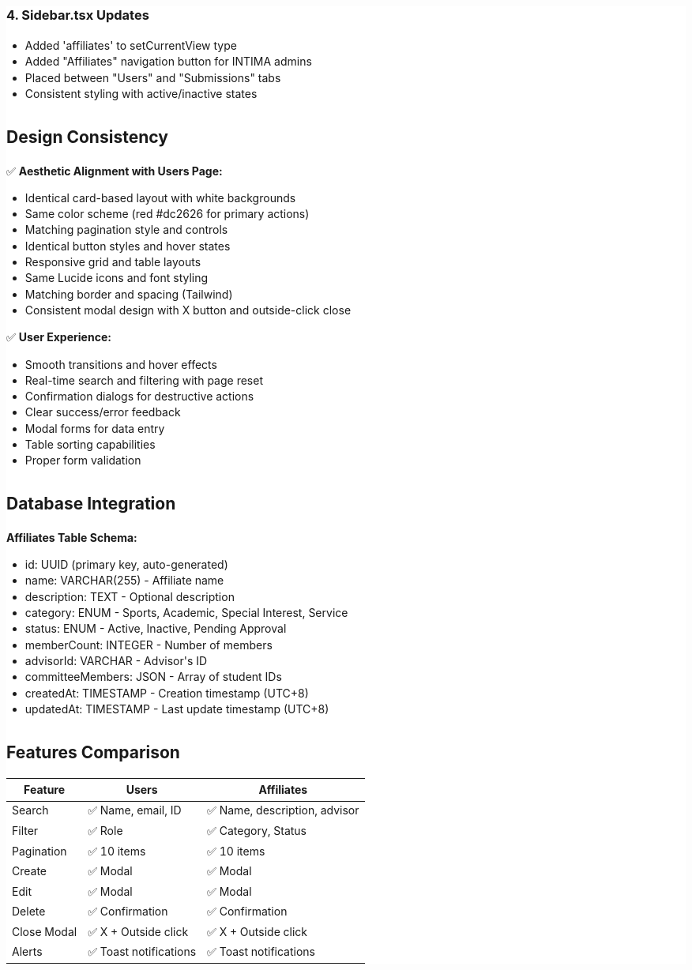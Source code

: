 ### 4. Sidebar.tsx Updates

- Added 'affiliates' to setCurrentView type
- Added "Affiliates" navigation button for INTIMA admins
- Placed between "Users" and "Submissions" tabs
- Consistent styling with active/inactive states

## Design Consistency

✅ **Aesthetic Alignment with Users Page:**

- Identical card-based layout with white backgrounds
- Same color scheme (red #dc2626 for primary actions)
- Matching pagination style and controls
- Identical button styles and hover states
- Responsive grid and table layouts
- Same Lucide icons and font styling
- Matching border and spacing (Tailwind)
- Consistent modal design with X button and outside-click close

✅ **User Experience:**

- Smooth transitions and hover effects
- Real-time search and filtering with page reset
- Confirmation dialogs for destructive actions
- Clear success/error feedback
- Modal forms for data entry
- Table sorting capabilities
- Proper form validation

## Database Integration

**Affiliates Table Schema:**

- id: UUID (primary key, auto-generated)
- name: VARCHAR(255) - Affiliate name
- description: TEXT - Optional description
- category: ENUM - Sports, Academic, Special Interest, Service
- status: ENUM - Active, Inactive, Pending Approval
- memberCount: INTEGER - Number of members
- advisorId: VARCHAR - Advisor's ID
- committeeMembers: JSON - Array of student IDs
- createdAt: TIMESTAMP - Creation timestamp (UTC+8)
- updatedAt: TIMESTAMP - Last update timestamp (UTC+8)

## Features Comparison

| Feature     | Users                  | Affiliates                    |
| ----------- | ---------------------- | ----------------------------- |
| Search      | ✅ Name, email, ID     | ✅ Name, description, advisor |
| Filter      | ✅ Role                | ✅ Category, Status           |
| Pagination  | ✅ 10 items            | ✅ 10 items                   |
| Create      | ✅ Modal               | ✅ Modal                      |
| Edit        | ✅ Modal               | ✅ Modal                      |
| Delete      | ✅ Confirmation        | ✅ Confirmation               |
| Close Modal | ✅ X + Outside click   | ✅ X + Outside click          |
| Alerts      | ✅ Toast notifications | ✅ Toast notifications        |
